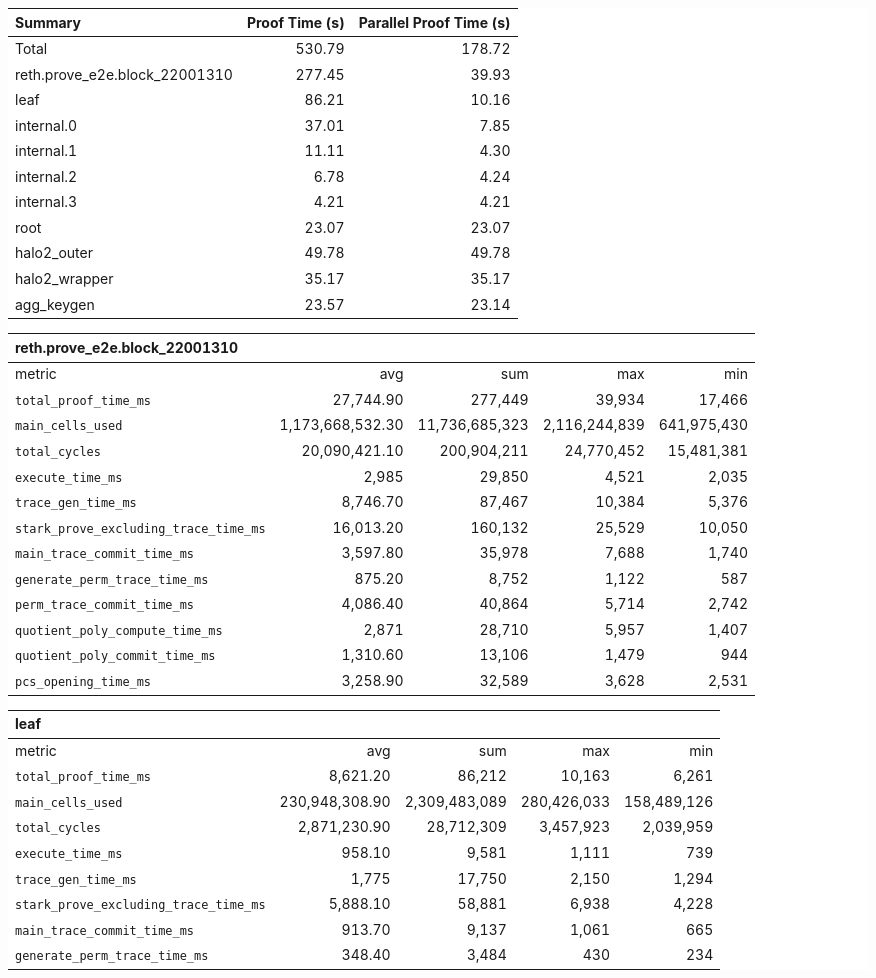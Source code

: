| Summary | Proof Time (s) | Parallel Proof Time (s) |
|:---|---:|---:|
| Total |  530.79 |  178.72 |
| reth.prove_e2e.block_22001310 |  277.45 |  39.93 |
| leaf |  86.21 |  10.16 |
| internal.0 |  37.01 |  7.85 |
| internal.1 |  11.11 |  4.30 |
| internal.2 |  6.78 |  4.24 |
| internal.3 |  4.21 |  4.21 |
| root |  23.07 |  23.07 |
| halo2_outer |  49.78 |  49.78 |
| halo2_wrapper |  35.17 |  35.17 |
| agg_keygen |  23.57 |  23.14 |


| reth.prove_e2e.block_22001310 |||||
|:---|---:|---:|---:|---:|
|metric|avg|sum|max|min|
| `total_proof_time_ms ` |  27,744.90 |  277,449 |  39,934 |  17,466 |
| `main_cells_used     ` |  1,173,668,532.30 |  11,736,685,323 |  2,116,244,839 |  641,975,430 |
| `total_cycles        ` |  20,090,421.10 |  200,904,211 |  24,770,452 |  15,481,381 |
| `execute_time_ms     ` |  2,985 |  29,850 |  4,521 |  2,035 |
| `trace_gen_time_ms   ` |  8,746.70 |  87,467 |  10,384 |  5,376 |
| `stark_prove_excluding_trace_time_ms` |  16,013.20 |  160,132 |  25,529 |  10,050 |
| `main_trace_commit_time_ms` |  3,597.80 |  35,978 |  7,688 |  1,740 |
| `generate_perm_trace_time_ms` |  875.20 |  8,752 |  1,122 |  587 |
| `perm_trace_commit_time_ms` |  4,086.40 |  40,864 |  5,714 |  2,742 |
| `quotient_poly_compute_time_ms` |  2,871 |  28,710 |  5,957 |  1,407 |
| `quotient_poly_commit_time_ms` |  1,310.60 |  13,106 |  1,479 |  944 |
| `pcs_opening_time_ms ` |  3,258.90 |  32,589 |  3,628 |  2,531 |

| leaf |||||
|:---|---:|---:|---:|---:|
|metric|avg|sum|max|min|
| `total_proof_time_ms ` |  8,621.20 |  86,212 |  10,163 |  6,261 |
| `main_cells_used     ` |  230,948,308.90 |  2,309,483,089 |  280,426,033 |  158,489,126 |
| `total_cycles        ` |  2,871,230.90 |  28,712,309 |  3,457,923 |  2,039,959 |
| `execute_time_ms     ` |  958.10 |  9,581 |  1,111 |  739 |
| `trace_gen_time_ms   ` |  1,775 |  17,750 |  2,150 |  1,294 |
| `stark_prove_excluding_trace_time_ms` |  5,888.10 |  58,881 |  6,938 |  4,228 |
| `main_trace_commit_time_ms` |  913.70 |  9,137 |  1,061 |  665 |
| `generate_perm_trace_time_ms` |  348.40 |  3,484 |  430 |  234 |
